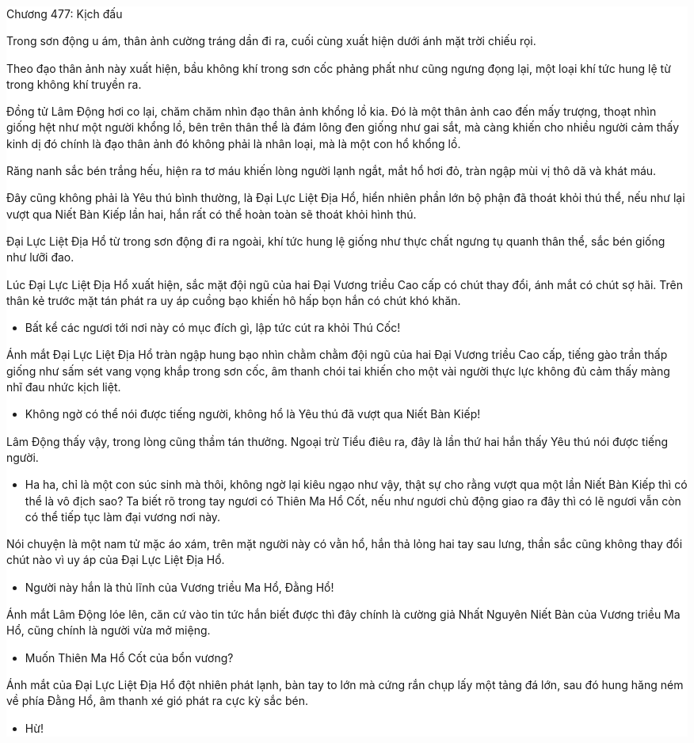 




Chương 477: Kịch đấu


Trong sơn động u ám, thân ảnh cường tráng dần đi ra, cuối cùng xuất hiện dưới ánh mặt trời chiếu rọi.

Theo đạo thân ảnh này xuất hiện, bầu không khí trong sơn cốc phảng phất như cũng ngưng đọng lại, một loại khí tức hung lệ từ trong không khí truyền ra.

Đồng tử Lâm Động hơi co lại, chăm chăm nhìn đạo thân ảnh khổng lồ kia. Đó là một thân ảnh cao đến mấy trượng, thoạt nhìn giống hệt như một người khổng lồ, bên trên thân thể là đám lông đen giống như gai sắt, mà càng khiến cho nhiều người cảm thấy kinh dị đó chính là đạo thân ảnh đó không phải là nhân loại, mà là một con hổ khổng lồ.

Răng nanh sắc bén trắng hếu, hiện ra tơ máu khiến lòng người lạnh ngắt, mắt hổ hơi đỏ, tràn ngập mùi vị thô dã và khát máu.

Đây cũng không phải là Yêu thú bình thường, là Đại Lực Liệt Địa Hổ, hiển nhiên phần lớn bộ phận đã thoát khỏi thú thể, nếu như lại vượt qua Niết Bàn Kiếp lần hai, hắn rất có thể hoàn toàn sẽ thoát khỏi hình thú.

Đại Lực Liệt Địa Hổ từ trong sơn động đi ra ngoài, khí tức hung lệ giống như thực chất ngưng tụ quanh thân thể, sắc bén giống như lưỡi đao.

Lúc Đại Lực Liệt Địa Hổ xuất hiện, sắc mặt đội ngũ của hai Đại Vương triều Cao cấp có chút thay đổi, ánh mắt có chút sợ hãi. Trên thân kẻ trước mặt tán phát ra uy áp cuồng bạo khiến hô hấp bọn hắn có chút khó khăn.

- Bất kể các ngươi tới nơi này có mục đích gì, lập tức cút ra khỏi Thú Cốc!

Ánh mắt Đại Lực Liệt Địa Hổ tràn ngập hung bạo nhìn chằm chằm đội ngũ của hai Đại Vương triều Cao cấp, tiếng gào trần thấp giống như sấm sét vang vọng khắp trong sơn cốc, âm thanh chói tai khiến cho một vài người thực lực không đủ cảm thấy màng nhĩ đau nhức kịch liệt.

- Không ngờ có thể nói được tiếng người, không hổ là Yêu thú đã vượt qua Niết Bàn Kiếp!

Lâm Động thấy vậy, trong lòng cũng thầm tán thưởng. Ngoại trừ Tiểu điêu ra, đây là lần thứ hai hắn thấy Yêu thú nói được tiếng người.

- Ha ha, chỉ là một con súc sinh mà thôi, không ngờ lại kiêu ngạo như vậy, thật sự cho rằng vượt qua một lần Niết Bàn Kiếp thì có thể là vô địch sao? Ta biết rõ trong tay ngươi có Thiên Ma Hổ Cốt, nếu như ngươi chủ động giao ra đây thì có lẽ ngươi vẫn còn có thể tiếp tục làm đại vương nơi này.

Nói chuyện là một nam tử mặc áo xám, trên mặt người này có vằn hổ, hắn thả lỏng hai tay sau lưng, thần sắc cũng không thay đổi chút nào vì uy áp của Đại Lực Liệt Địa Hổ.

- Người này hắn là thủ lĩnh của Vương triều Ma Hổ, Đằng Hổ!

Ánh mắt Lâm Động lóe lên, căn cứ vào tin tức hắn biết được thì đây chính là cường giả Nhất Nguyên Niết Bàn của Vương triều Ma Hổ, cũng chính là người vừa mở miệng.

- Muốn Thiên Ma Hổ Cốt của bổn vương?

Ánh mắt của Đại Lực Liệt Địa Hổ đột nhiên phát lạnh, bàn tay to lớn mà cứng rắn chụp lấy một tảng đá lớn, sau đó hung hăng ném về phía Đằng Hổ, âm thanh xé gió phát ra cực kỳ sắc bén.

- Hừ!
